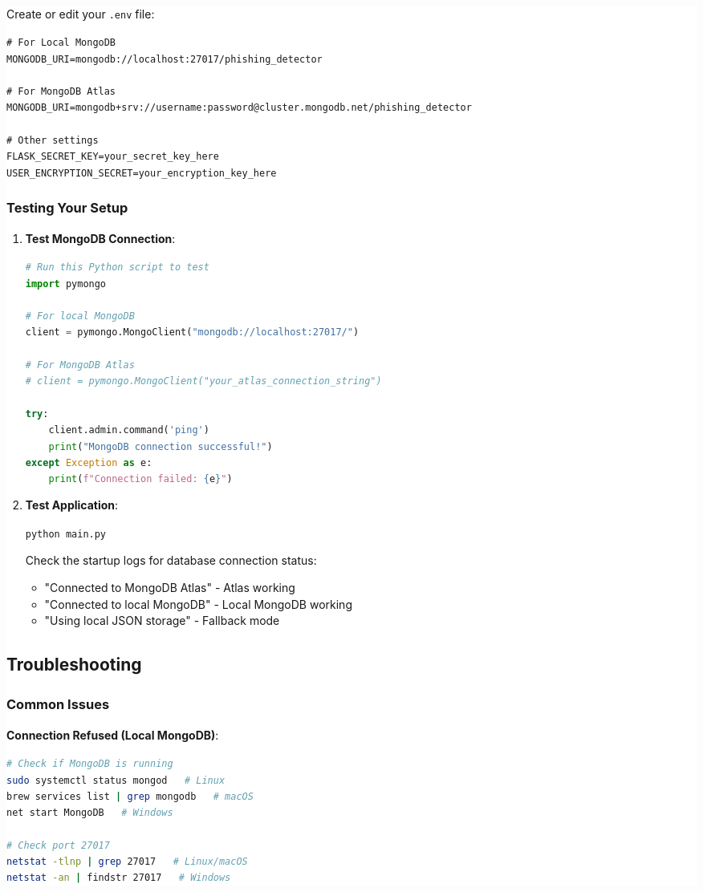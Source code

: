 Create or edit your `.env` file:

```env
# For Local MongoDB
MONGODB_URI=mongodb://localhost:27017/phishing_detector

# For MongoDB Atlas
MONGODB_URI=mongodb+srv://username:password@cluster.mongodb.net/phishing_detector

# Other settings
FLASK_SECRET_KEY=your_secret_key_here
USER_ENCRYPTION_SECRET=your_encryption_key_here
```

### Testing Your Setup

1. **Test MongoDB Connection**:
   ```python
   # Run this Python script to test
   import pymongo
   
   # For local MongoDB
   client = pymongo.MongoClient("mongodb://localhost:27017/")
   
   # For MongoDB Atlas
   # client = pymongo.MongoClient("your_atlas_connection_string")
   
   try:
       client.admin.command('ping')
       print("MongoDB connection successful!")
   except Exception as e:
       print(f"Connection failed: {e}")
   ```

2. **Test Application**:
   ```bash
   python main.py
   ```
   
   Check the startup logs for database connection status:
   - "Connected to MongoDB Atlas" - Atlas working
   - "Connected to local MongoDB" - Local MongoDB working
   - "Using local JSON storage" - Fallback mode

## Troubleshooting

### Common Issues

**Connection Refused (Local MongoDB)**:
```bash
# Check if MongoDB is running
sudo systemctl status mongod   # Linux
brew services list | grep mongodb   # macOS
net start MongoDB   # Windows

# Check port 27017
netstat -tlnp | grep 27017   # Linux/macOS
netstat -an | findstr 27017   # Windows
```
